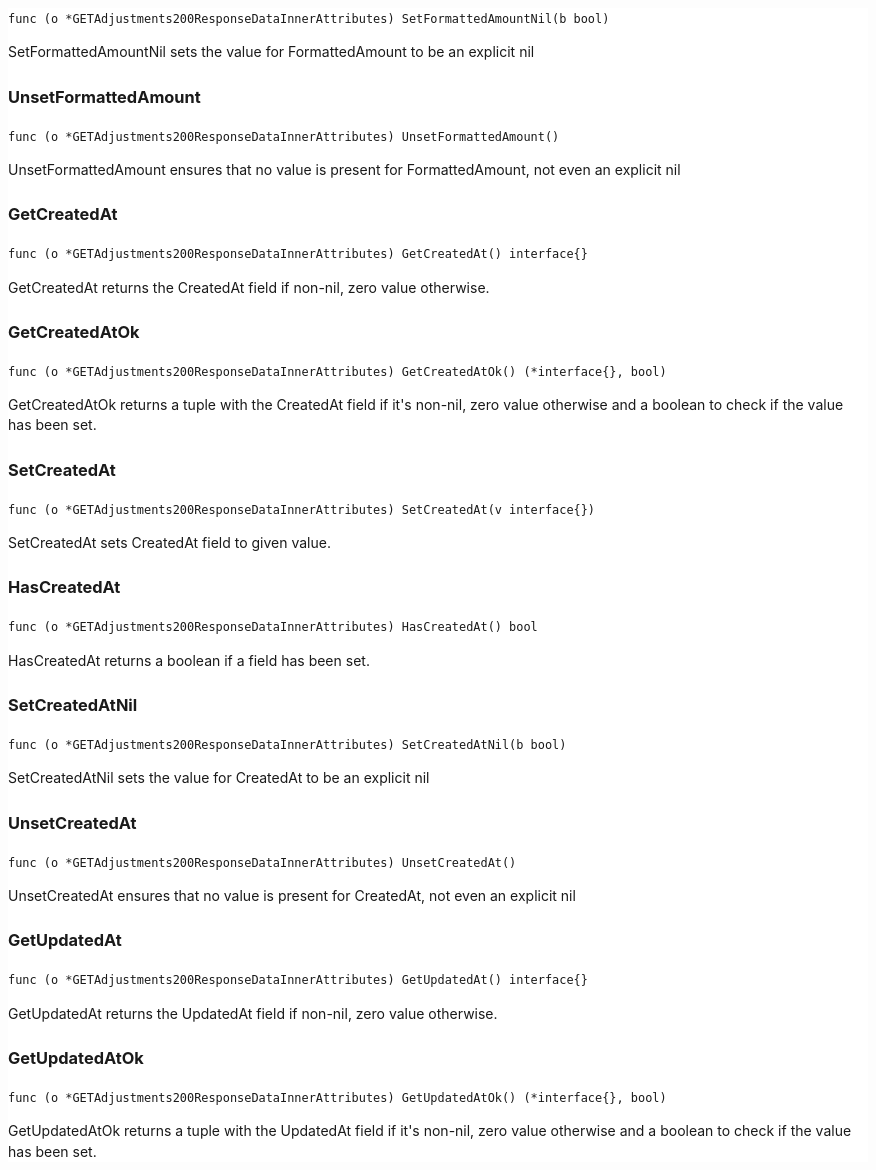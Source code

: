 `func (o *GETAdjustments200ResponseDataInnerAttributes) SetFormattedAmountNil(b bool)`

 SetFormattedAmountNil sets the value for FormattedAmount to be an explicit nil

### UnsetFormattedAmount
`func (o *GETAdjustments200ResponseDataInnerAttributes) UnsetFormattedAmount()`

UnsetFormattedAmount ensures that no value is present for FormattedAmount, not even an explicit nil
### GetCreatedAt

`func (o *GETAdjustments200ResponseDataInnerAttributes) GetCreatedAt() interface{}`

GetCreatedAt returns the CreatedAt field if non-nil, zero value otherwise.

### GetCreatedAtOk

`func (o *GETAdjustments200ResponseDataInnerAttributes) GetCreatedAtOk() (*interface{}, bool)`

GetCreatedAtOk returns a tuple with the CreatedAt field if it's non-nil, zero value otherwise
and a boolean to check if the value has been set.

### SetCreatedAt

`func (o *GETAdjustments200ResponseDataInnerAttributes) SetCreatedAt(v interface{})`

SetCreatedAt sets CreatedAt field to given value.

### HasCreatedAt

`func (o *GETAdjustments200ResponseDataInnerAttributes) HasCreatedAt() bool`

HasCreatedAt returns a boolean if a field has been set.

### SetCreatedAtNil

`func (o *GETAdjustments200ResponseDataInnerAttributes) SetCreatedAtNil(b bool)`

 SetCreatedAtNil sets the value for CreatedAt to be an explicit nil

### UnsetCreatedAt
`func (o *GETAdjustments200ResponseDataInnerAttributes) UnsetCreatedAt()`

UnsetCreatedAt ensures that no value is present for CreatedAt, not even an explicit nil
### GetUpdatedAt

`func (o *GETAdjustments200ResponseDataInnerAttributes) GetUpdatedAt() interface{}`

GetUpdatedAt returns the UpdatedAt field if non-nil, zero value otherwise.

### GetUpdatedAtOk

`func (o *GETAdjustments200ResponseDataInnerAttributes) GetUpdatedAtOk() (*interface{}, bool)`

GetUpdatedAtOk returns a tuple with the UpdatedAt field if it's non-nil, zero value otherwise
and a boolean to check if the value has been set.
